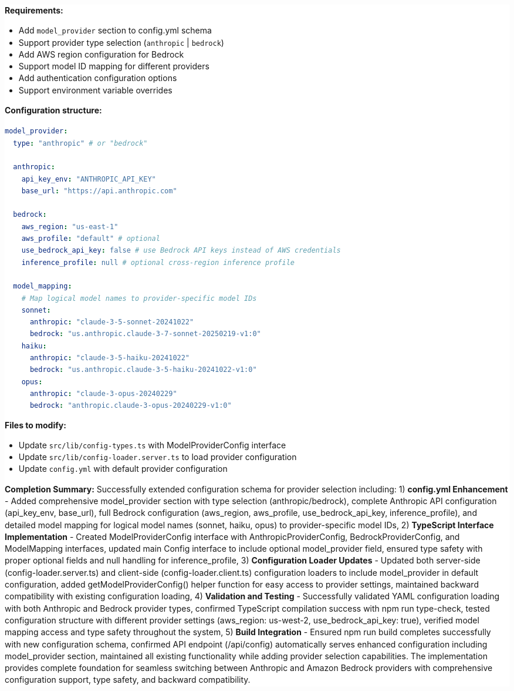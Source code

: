 **Requirements:**
- Add `model_provider` section to config.yml schema
- Support provider type selection (`anthropic` | `bedrock`)
- Add AWS region configuration for Bedrock
- Support model ID mapping for different providers
- Add authentication configuration options
- Support environment variable overrides

**Configuration structure:**
```yaml
model_provider:
  type: "anthropic" # or "bedrock"
  
  anthropic:
    api_key_env: "ANTHROPIC_API_KEY"
    base_url: "https://api.anthropic.com"
    
  bedrock:
    aws_region: "us-east-1"
    aws_profile: "default" # optional
    use_bedrock_api_key: false # use Bedrock API keys instead of AWS credentials
    inference_profile: null # optional cross-region inference profile
    
  model_mapping:
    # Map logical model names to provider-specific model IDs
    sonnet:
      anthropic: "claude-3-5-sonnet-20241022"
      bedrock: "us.anthropic.claude-3-7-sonnet-20250219-v1:0"
    haiku:
      anthropic: "claude-3-5-haiku-20241022"
      bedrock: "us.anthropic.claude-3-5-haiku-20241022-v1:0"
    opus:
      anthropic: "claude-3-opus-20240229"
      bedrock: "anthropic.claude-3-opus-20240229-v1:0"
```

**Files to modify:**
- Update `src/lib/config-types.ts` with ModelProviderConfig interface
- Update `src/lib/config-loader.server.ts` to load provider configuration
- Update `config.yml` with default provider configuration

**Completion Summary:**
Successfully extended configuration schema for provider selection including: 1) **config.yml Enhancement** - Added comprehensive model_provider section with type selection (anthropic/bedrock), complete Anthropic API configuration (api_key_env, base_url), full Bedrock configuration (aws_region, aws_profile, use_bedrock_api_key, inference_profile), and detailed model mapping for logical model names (sonnet, haiku, opus) to provider-specific model IDs, 2) **TypeScript Interface Implementation** - Created ModelProviderConfig interface with AnthropicProviderConfig, BedrockProviderConfig, and ModelMapping interfaces, updated main Config interface to include optional model_provider field, ensured type safety with proper optional fields and null handling for inference_profile, 3) **Configuration Loader Updates** - Updated both server-side (config-loader.server.ts) and client-side (config-loader.client.ts) configuration loaders to include model_provider in default configuration, added getModelProviderConfig() helper function for easy access to provider settings, maintained backward compatibility with existing configuration loading, 4) **Validation and Testing** - Successfully validated YAML configuration loading with both Anthropic and Bedrock provider types, confirmed TypeScript compilation success with npm run type-check, tested configuration structure with different provider settings (aws_region: us-west-2, use_bedrock_api_key: true), verified model mapping access and type safety throughout the system, 5) **Build Integration** - Ensured npm run build completes successfully with new configuration schema, confirmed API endpoint (/api/config) automatically serves enhanced configuration including model_provider section, maintained all existing functionality while adding provider selection capabilities. The implementation provides complete foundation for seamless switching between Anthropic and Amazon Bedrock providers with comprehensive configuration support, type safety, and backward compatibility.
